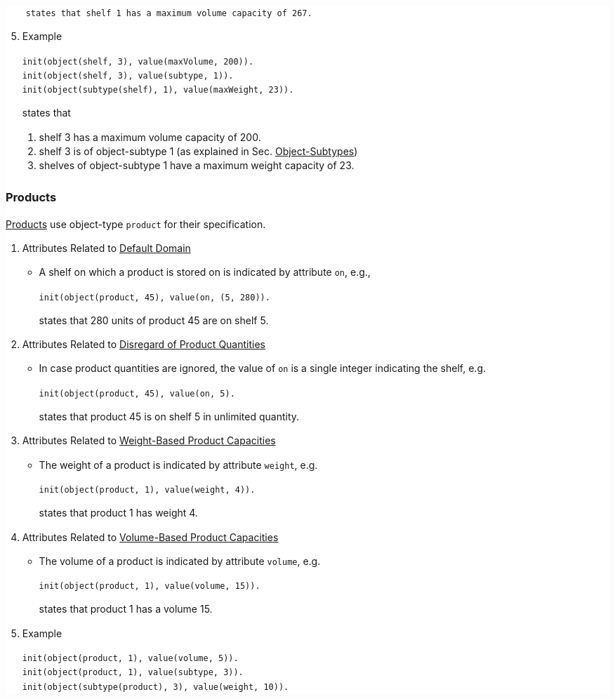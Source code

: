         states that shelf 1 has a maximum volume capacity of 267.

5.  Example

        init(object(shelf, 3), value(maxVolume, 200)).
        init(object(shelf, 3), value(subtype, 1)).
        init(object(subtype(shelf), 1), value(maxWeight, 23)).
    
    states that
    
    1.  shelf 3 has a maximum volume capacity of 200.
    2.  shelf 3 is of object-subtype 1 (as explained in Sec. [Object-Subtypes](#cid:5c23775c-79b1-4b09-a7a8-fdd84a3afcb9))
    3.  shelves of object-subtype 1 have a maximum weight capacity of 23.


<a id="orgc9afefc"></a>

### Products

[Products](#orge8547dc) use object-type `product` for their specification.

1.  Attributes Related to [Default Domain](#cid:b0f981f8-3202-42c0-a46e-aa6f1a52629b)

    -   A shelf on which a product is stored on is indicated by attribute `on`, e.g.,
        
            init(object(product, 45), value(on, (5, 280)).
        
        states that 280 units of product 45 are on shelf 5.

2.  Attributes Related to [Disregard of Product Quantities](#cid:49448523-5e9b-4ed2-ac1a-6754d838b85c)

    -   In case product quantities are ignored, the value of `on` is a single integer indicating the
        shelf, e.g.
        
            init(object(product, 45), value(on, 5).
        
        states that product 45 is on shelf 5 in unlimited quantity.

3.  Attributes Related to [Weight-Based Product Capacities](#cid:87f0ecc2-45ff-4d7c-8583-8b5ed4c5fbbe)

    -   The weight of a product is indicated by attribute `weight`, e.g.
        
            init(object(product, 1), value(weight, 4)).
        
        states that product 1 has weight 4.

4.  Attributes Related to [Volume-Based Product Capacities](#cid:8c423d59-0c08-422f-b94d-720a0b6908e2)

    -   The volume of a product is indicated by attribute `volume`, e.g.
        
            init(object(product, 1), value(volume, 15)).
        
        states that product 1 has a volume 15.

5.  Example

        init(object(product, 1), value(volume, 5)).
        init(object(product, 1), value(subtype, 3)).
        init(object(subtype(product), 3), value(weight, 10)).
    